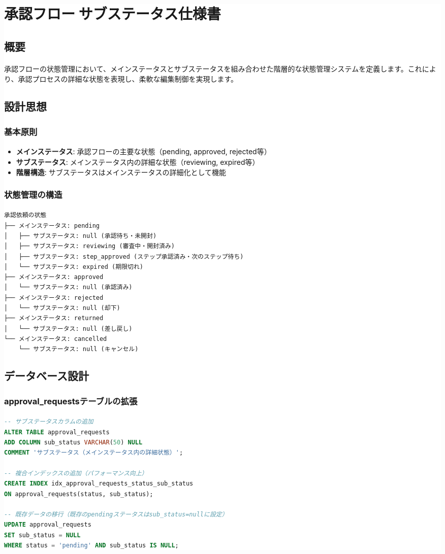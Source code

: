 # 承認フロー サブステータス仕様書

## 概要

承認フローの状態管理において、メインステータスとサブステータスを組み合わせた階層的な状態管理システムを定義します。これにより、承認プロセスの詳細な状態を表現し、柔軟な編集制御を実現します。

## 設計思想

### 基本原則
- **メインステータス**: 承認フローの主要な状態（pending, approved, rejected等）
- **サブステータス**: メインステータス内の詳細な状態（reviewing, expired等）
- **階層構造**: サブステータスはメインステータスの詳細化として機能

### 状態管理の構造
```
承認依頼の状態
├── メインステータス: pending
│   ├── サブステータス: null (承認待ち・未開封)
│   ├── サブステータス: reviewing (審査中・開封済み)
│   ├── サブステータス: step_approved (ステップ承認済み・次のステップ待ち)
│   └── サブステータス: expired (期限切れ)
├── メインステータス: approved
│   └── サブステータス: null (承認済み)
├── メインステータス: rejected
│   └── サブステータス: null (却下)
├── メインステータス: returned
│   └── サブステータス: null (差し戻し)
└── メインステータス: cancelled
    └── サブステータス: null (キャンセル)
```

## データベース設計

### approval_requestsテーブルの拡張
```sql
-- サブステータスカラムの追加
ALTER TABLE approval_requests 
ADD COLUMN sub_status VARCHAR(50) NULL 
COMMENT 'サブステータス（メインステータス内の詳細状態）';

-- 複合インデックスの追加（パフォーマンス向上）
CREATE INDEX idx_approval_requests_status_sub_status 
ON approval_requests(status, sub_status);

-- 既存データの移行（既存のpendingステータスはsub_status=nullに設定）
UPDATE approval_requests 
SET sub_status = NULL 
WHERE status = 'pending' AND sub_status IS NULL;
```
